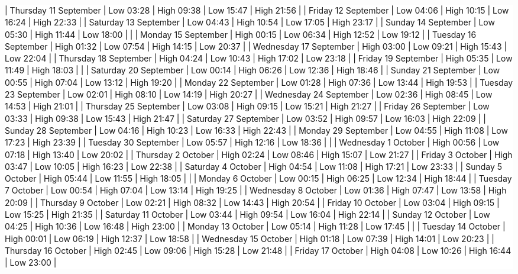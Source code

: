 | Thursday 11 September | Low 03:28 | High 09:38 | Low 15:47 | High 21:56 | 
| Friday 12 September | Low 04:06 | High 10:15 | Low 16:24 | High 22:33 | 
| Saturday 13 September | Low 04:43 | High 10:54 | Low 17:05 | High 23:17 | 
| Sunday 14 September | Low 05:30 | High 11:44 | Low 18:00 |  | 
| Monday 15 September | High 00:15 | Low 06:34 | High 12:52 | Low 19:12 | 
| Tuesday 16 September | High 01:32 | Low 07:54 | High 14:15 | Low 20:37 | 
| Wednesday 17 September | High 03:00 | Low 09:21 | High 15:43 | Low 22:04 | 
| Thursday 18 September | High 04:24 | Low 10:43 | High 17:02 | Low 23:18 | 
| Friday 19 September | High 05:35 | Low 11:49 | High 18:03 |  | 
| Saturday 20 September | Low 00:14 | High 06:26 | Low 12:36 | High 18:46 | 
| Sunday 21 September | Low 00:55 | High 07:04 | Low 13:12 | High 19:20 | 
| Monday 22 September | Low 01:28 | High 07:36 | Low 13:44 | High 19:53 | 
| Tuesday 23 September | Low 02:01 | High 08:10 | Low 14:19 | High 20:27 | 
| Wednesday 24 September | Low 02:36 | High 08:45 | Low 14:53 | High 21:01 | 
| Thursday 25 September | Low 03:08 | High 09:15 | Low 15:21 | High 21:27 | 
| Friday 26 September | Low 03:33 | High 09:38 | Low 15:43 | High 21:47 | 
| Saturday 27 September | Low 03:52 | High 09:57 | Low 16:03 | High 22:09 | 
| Sunday 28 September | Low 04:16 | High 10:23 | Low 16:33 | High 22:43 | 
| Monday 29 September | Low 04:55 | High 11:08 | Low 17:23 | High 23:39 | 
| Tuesday 30 September | Low 05:57 | High 12:16 | Low 18:36 |  | 
| Wednesday 1 October | High 00:56 | Low 07:18 | High 13:40 | Low 20:02 | 
| Thursday 2 October | High 02:24 | Low 08:46 | High 15:07 | Low 21:27 | 
| Friday 3 October | High 03:47 | Low 10:05 | High 16:23 | Low 22:38 | 
| Saturday 4 October | High 04:54 | Low 11:08 | High 17:21 | Low 23:33 | 
| Sunday 5 October | High 05:44 | Low 11:55 | High 18:05 |  | 
| Monday 6 October | Low 00:15 | High 06:25 | Low 12:34 | High 18:44 | 
| Tuesday 7 October | Low 00:54 | High 07:04 | Low 13:14 | High 19:25 | 
| Wednesday 8 October | Low 01:36 | High 07:47 | Low 13:58 | High 20:09 | 
| Thursday 9 October | Low 02:21 | High 08:32 | Low 14:43 | High 20:54 | 
| Friday 10 October | Low 03:04 | High 09:15 | Low 15:25 | High 21:35 | 
| Saturday 11 October | Low 03:44 | High 09:54 | Low 16:04 | High 22:14 | 
| Sunday 12 October | Low 04:25 | High 10:36 | Low 16:48 | High 23:00 | 
| Monday 13 October | Low 05:14 | High 11:28 | Low 17:45 |  | 
| Tuesday 14 October | High 00:01 | Low 06:19 | High 12:37 | Low 18:58 | 
| Wednesday 15 October | High 01:18 | Low 07:39 | High 14:01 | Low 20:23 | 
| Thursday 16 October | High 02:45 | Low 09:06 | High 15:28 | Low 21:48 | 
| Friday 17 October | High 04:08 | Low 10:26 | High 16:44 | Low 23:00 | 